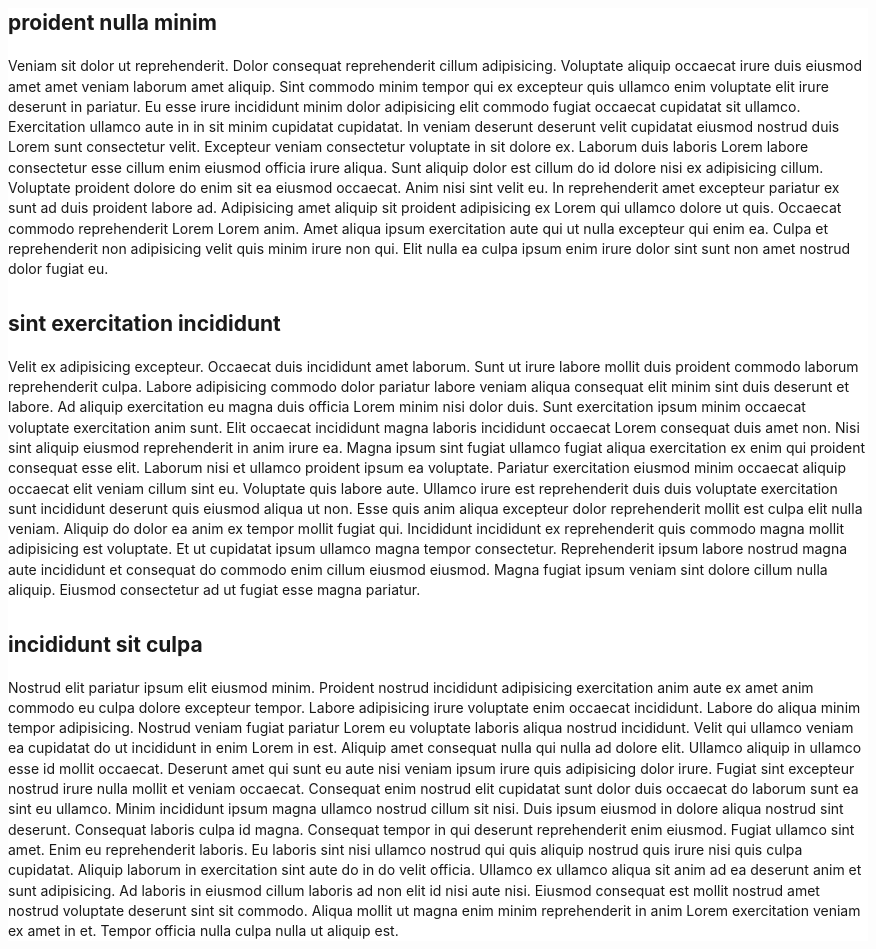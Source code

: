 ## proident nulla minim

Veniam sit dolor ut reprehenderit. Dolor consequat reprehenderit cillum adipisicing. Voluptate aliquip occaecat irure duis eiusmod amet amet veniam laborum amet aliquip. Sint commodo minim tempor qui ex excepteur quis ullamco enim voluptate elit irure deserunt in pariatur. Eu esse irure incididunt minim dolor adipisicing elit commodo fugiat occaecat cupidatat sit ullamco. Exercitation ullamco aute in in sit minim cupidatat cupidatat.
In veniam deserunt deserunt velit cupidatat eiusmod nostrud duis Lorem sunt consectetur velit. Excepteur veniam consectetur voluptate in sit dolore ex. Laborum duis laboris Lorem labore consectetur esse cillum enim eiusmod officia irure aliqua. Sunt aliquip dolor est cillum do id dolore nisi ex adipisicing cillum.
Voluptate proident dolore do enim sit ea eiusmod occaecat. Anim nisi sint velit eu. In reprehenderit amet excepteur pariatur ex sunt ad duis proident labore ad. Adipisicing amet aliquip sit proident adipisicing ex Lorem qui ullamco dolore ut quis. Occaecat commodo reprehenderit Lorem Lorem anim. Amet aliqua ipsum exercitation aute qui ut nulla excepteur qui enim ea. Culpa et reprehenderit non adipisicing velit quis minim irure non qui. Elit nulla ea culpa ipsum enim irure dolor sint sunt non amet nostrud dolor fugiat eu.

## sint exercitation incididunt

Velit ex adipisicing excepteur. Occaecat duis incididunt amet laborum. Sunt ut irure labore mollit duis proident commodo laborum reprehenderit culpa. Labore adipisicing commodo dolor pariatur labore veniam aliqua consequat elit minim sint duis deserunt et labore. Ad aliquip exercitation eu magna duis officia Lorem minim nisi dolor duis.
Sunt exercitation ipsum minim occaecat voluptate exercitation anim sunt. Elit occaecat incididunt magna laboris incididunt occaecat Lorem consequat duis amet non. Nisi sint aliquip eiusmod reprehenderit in anim irure ea. Magna ipsum sint fugiat ullamco fugiat aliqua exercitation ex enim qui proident consequat esse elit. Laborum nisi et ullamco proident ipsum ea voluptate. Pariatur exercitation eiusmod minim occaecat aliquip occaecat elit veniam cillum sint eu. Voluptate quis labore aute. Ullamco irure est reprehenderit duis duis voluptate exercitation sunt incididunt deserunt quis eiusmod aliqua ut non.
Esse quis anim aliqua excepteur dolor reprehenderit mollit est culpa elit nulla veniam. Aliquip do dolor ea anim ex tempor mollit fugiat qui. Incididunt incididunt ex reprehenderit quis commodo magna mollit adipisicing est voluptate. Et ut cupidatat ipsum ullamco magna tempor consectetur. Reprehenderit ipsum labore nostrud magna aute incididunt et consequat do commodo enim cillum eiusmod eiusmod. Magna fugiat ipsum veniam sint dolore cillum nulla aliquip. Eiusmod consectetur ad ut fugiat esse magna pariatur.

## incididunt sit culpa

Nostrud elit pariatur ipsum elit eiusmod minim. Proident nostrud incididunt adipisicing exercitation anim aute ex amet anim commodo eu culpa dolore excepteur tempor. Labore adipisicing irure voluptate enim occaecat incididunt. Labore do aliqua minim tempor adipisicing. Nostrud veniam fugiat pariatur Lorem eu voluptate laboris aliqua nostrud incididunt. Velit qui ullamco veniam ea cupidatat do ut incididunt in enim Lorem in est. Aliquip amet consequat nulla qui nulla ad dolore elit. Ullamco aliquip in ullamco esse id mollit occaecat.
Deserunt amet qui sunt eu aute nisi veniam ipsum irure quis adipisicing dolor irure. Fugiat sint excepteur nostrud irure nulla mollit et veniam occaecat. Consequat enim nostrud elit cupidatat sunt dolor duis occaecat do laborum sunt ea sint eu ullamco. Minim incididunt ipsum magna ullamco nostrud cillum sit nisi. Duis ipsum eiusmod in dolore aliqua nostrud sint deserunt. Consequat laboris culpa id magna. Consequat tempor in qui deserunt reprehenderit enim eiusmod. Fugiat ullamco sint amet.
Enim eu reprehenderit laboris. Eu laboris sint nisi ullamco nostrud qui quis aliquip nostrud quis irure nisi quis culpa cupidatat. Aliquip laborum in exercitation sint aute do in do velit officia. Ullamco ex ullamco aliqua sit anim ad ea deserunt anim et sunt adipisicing. Ad laboris in eiusmod cillum laboris ad non elit id nisi aute nisi. Eiusmod consequat est mollit nostrud amet nostrud voluptate deserunt sint sit commodo. Aliqua mollit ut magna enim minim reprehenderit in anim Lorem exercitation veniam ex amet in et. Tempor officia nulla culpa nulla ut aliquip est.
